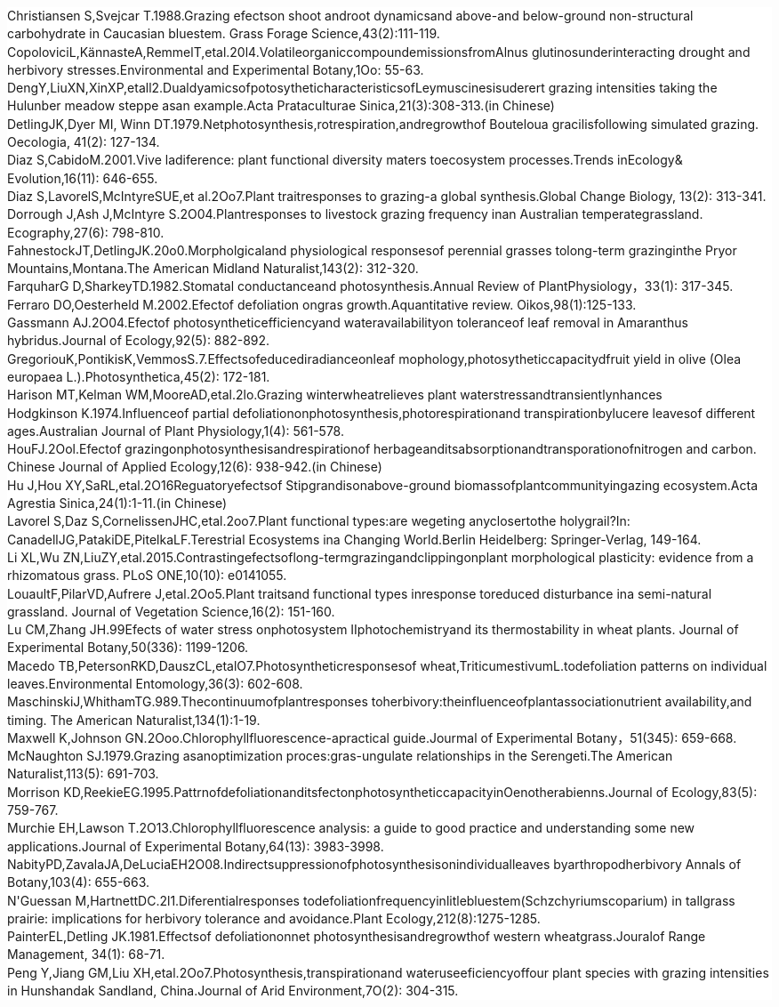 Christiansen S,Svejcar T.1988.Grazing efectson shoot androot dynamicsand above-and below-ground non-structural carbohydrate in Caucasian bluestem. Grass Forage Science,43(2):111-119.   
CopoloviciL,KännasteA,RemmelT,etal.20l4.VolatileorganiccompoundemissionsfromAlnus glutinosunderinteracting drought and herbivory stresses.Environmental and Experimental Botany,1Oo: 55-63.   
DengY,LiuXN,XinXP,etall2.DualdyamicsofpotosytheticharacteristicsofLeymuscinesisuderert grazing intensities taking the Hulunber meadow steppe asan example.Acta Prataculturae Sinica,21(3):308-313.(in Chinese)   
DetlingJK,Dyer MI, Winn DT.1979.Netphotosynthesis,rotrespiration,andregrowthof Bouteloua gracilisfollowing simulated grazing. Oecologia, 41(2): 127-134.   
Diaz S,CabidoM.2001.Vive ladiference: plant functional diversity maters toecosystem processes.Trends inEcology& Evolution,16(11): 646-655.   
Diaz S,LavorelS,McIntyreSUE,et al.2Oo7.Plant traitresponses to grazing-a global synthesis.Global Change Biology, 13(2): 313-341.   
Dorrough J,Ash J,McIntyre S.2O04.Plantresponses to livestock grazing frequency inan Australian temperategrassland. Ecography,27(6): 798-810.   
FahnestockJT,DetlingJK.20o0.Morpholgicaland physiological responsesof perennial grasses tolong-term grazinginthe Pryor Mountains,Montana.The American Midland Naturalist,143(2): 312-320.   
FarquharG D,SharkeyTD.1982.Stomatal conductanceand photosynthesis.Annual Review of PlantPhysiology，33(1): 317-345.   
Ferraro DO,Oesterheld M.2002.Efectof defoliation ongras growth.Aquantitative review. Oikos,98(1):125-133.   
Gassmann AJ.2O04.Efectof photosyntheticefficiencyand wateravailabilityon toleranceof leaf removal in Amaranthus hybridus.Journal of Ecology,92(5): 882-892.   
GregoriouK,PontikisK,VemmosS.7.Effectsofeducediradianceonleaf mophology,photosytheticcapacitydfruit yield in olive (Olea europaea L.).Photosynthetica,45(2): 172-181.   
Harison MT,Kelman WM,MooreAD,etal.2lo.Grazing winterwheatrelieves plant waterstressandtransientlynhances   
Hodgkinson K.1974.Influenceof partial defoliationonphotosynthesis,photorespirationand transpirationbylucere leavesof different ages.Australian Journal of Plant Physiology,1(4): 561-578.   
HouFJ.2Ool.Efectof grazingonphotosynthesisandrespirationof herbageanditsabsorptionandtransporationofnitrogen and carbon. Chinese Journal of Applied Ecology,12(6): 938-942.(in Chinese)   
Hu J,Hou XY,SaRL,etal.2O16Reguatoryefectsof Stipgrandisonabove-ground biomassofplantcommunityingazing ecosystem.Acta Agrestia Sinica,24(1):1-11.(in Chinese)   
Lavorel S,Daz S,CornelissenJHC,etal.2oo7.Plant functional types:are wegeting anyclosertothe holygrail?In: CanadellJG,PatakiDE,PitelkaLF.Terestrial Ecosystems ina Changing World.Berlin Heidelberg: Springer-Verlag, 149-164.   
Li XL,Wu ZN,LiuZY,etal.2015.Contrastingefectsoflong-termgrazingandclippingonplant morphological plasticity: evidence from a rhizomatous grass. PLoS ONE,10(10): e0141055.   
LouaultF,PilarVD,Aufrere J,etal.2Oo5.Plant traitsand functional types inresponse toreduced disturbance ina semi-natural grassland. Journal of Vegetation Science,16(2): 151-160.   
Lu CM,Zhang JH.99Efects of water stress onphotosystem IIphotochemistryand its thermostability in wheat plants. Journal of Experimental Botany,50(336): 1199-1206.   
Macedo TB,PetersonRKD,DauszCL,etalO7.Photosyntheticresponsesof wheat,TriticumestivumL.todefoliation patterns on individual leaves.Environmental Entomology,36(3): 602-608.   
MaschinskiJ,WhithamTG.989.Thecontinuumofplantresponses toherbivory:theinfluenceofplantassociationutrient availability,and timing. The American Naturalist,134(1):1-19.   
Maxwell K,Johnson GN.2Ooo.Chlorophyllfluorescence-apractical guide.Jourmal of Experimental Botany，51(345): 659-668.   
McNaughton SJ.1979.Grazing asanoptimization proces:gras-ungulate relationships in the Serengeti.The American Naturalist,113(5): 691-703.   
Morrison KD,ReekieEG.1995.PattrnofdefoliationanditsfectonphotosyntheticcapacityinOenotherabienns.Journal of Ecology,83(5): 759-767.   
Murchie EH,Lawson T.2O13.Chlorophyllfluorescence analysis: a guide to good practice and understanding some new applications.Journal of Experimental Botany,64(13): 3983-3998.   
NabityPD,ZavalaJA,DeLuciaEH2O08.Indirectsuppressionofphotosynthesisonindividualleaves byarthropodherbivory Annals of Botany,103(4): 655-663.   
N'Guessan M,HartnettDC.2l1.Diferentialresponses todefoliationfrequencyinlitlebluestem(Schzchyriumscoparium) in tallgrass prairie: implications for herbivory tolerance and avoidance.Plant Ecology,212(8):1275-1285.   
PainterEL,Detling JK.1981.Effectsof defoliationonnet photosynthesisandregrowthof western wheatgrass.Jouralof Range Management, 34(1): 68-71.   
Peng Y,Jiang GM,Liu XH,etal.2Oo7.Photosynthesis,transpirationand wateruseeficiencyoffour plant species with grazing intensities in Hunshandak Sandland, China.Journal of Arid Environment,7O(2): 304-315.   